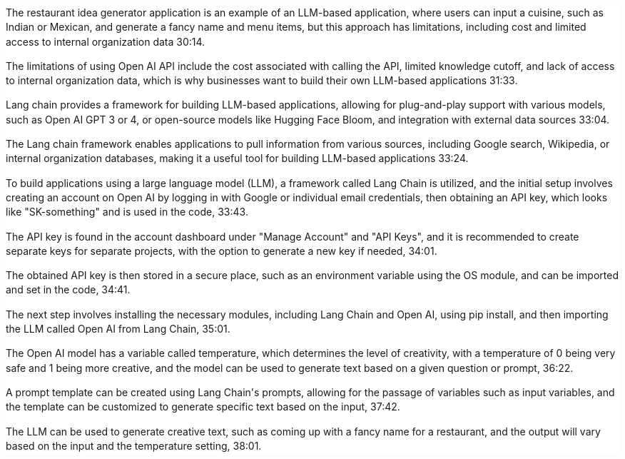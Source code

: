 
The restaurant idea generator application is an example of an LLM-based application, where users can input a cuisine, such as Indian or Mexican, and generate a fancy name and menu items, but this approach has limitations, including cost and limited access to internal organization data 
30:14.


The limitations of using Open AI API include the cost associated with calling the API, limited knowledge cutoff, and lack of access to internal organization data, which is why businesses want to build their own LLM-based applications 
31:33.


Lang chain provides a framework for building LLM-based applications, allowing for plug-and-play support with various models, such as Open AI GPT 3 or 4, or open-source models like Hugging Face Bloom, and integration with external data sources 
33:04.


The Lang chain framework enables applications to pull information from various sources, including Google search, Wikipedia, or internal organization databases, making it a useful tool for building LLM-based applications 
33:24.


To build applications using a large language model (LLM), a framework called Lang Chain is utilized, and the initial setup involves creating an account on Open AI by logging in with Google or individual email credentials, then obtaining an API key, which looks like "SK-something" and is used in the code, 
33:43.


The API key is found in the account dashboard under "Manage Account" and "API Keys", and it is recommended to create separate keys for separate projects, with the option to generate a new key if needed, 
34:01.


The obtained API key is then stored in a secure place, such as an environment variable using the OS module, and can be imported and set in the code, 
34:41.


The next step involves installing the necessary modules, including Lang Chain and Open AI, using pip install, and then importing the LLM called Open AI from Lang Chain, 
35:01.


The Open AI model has a variable called temperature, which determines the level of creativity, with a temperature of 0 being very safe and 1 being more creative, and the model can be used to generate text based on a given question or prompt, 
36:22.


A prompt template can be created using Lang Chain's prompts, allowing for the passage of variables such as input variables, and the template can be customized to generate specific text based on the input, 
37:42.


The LLM can be used to generate creative text, such as coming up with a fancy name for a restaurant, and the output will vary based on the input and the temperature setting, 
38:01.
